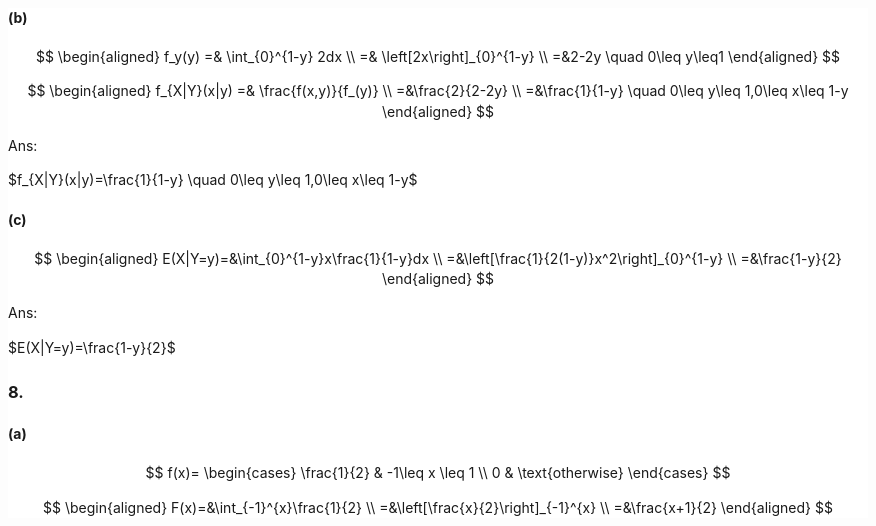 #### (b)

$$
\begin{aligned}
f_y(y) =& \int_{0}^{1-y} 2dx \\
=& \left[2x\right]_{0}^{1-y} \\
=&2-2y \quad 0\leq y\leq1
\end{aligned}
$$

$$
\begin{aligned}
f_{X|Y}(x|y) =& \frac{f(x,y)}{f_(y)} \\
=&\frac{2}{2-2y} \\
=&\frac{1}{1-y} \quad 0\leq y\leq 1,0\leq x\leq 1-y
\end{aligned}
$$

Ans:

$f_{X|Y}(x|y)=\frac{1}{1-y} \quad 0\leq y\leq 1,0\leq x\leq 1-y$

#### \(c\)

$$
\begin{aligned}
E(X|Y=y)=&\int_{0}^{1-y}x\frac{1}{1-y}dx \\
=&\left[\frac{1}{2(1-y)}x^2\right]_{0}^{1-y} \\
=&\frac{1-y}{2}
\end{aligned}
$$

Ans:

$E(X|Y=y)=\frac{1-y}{2}$

### 8.

#### (a)

$$
f(x)=
\begin{cases}
\frac{1}{2} & -1\leq x \leq 1 \\
0 & \text{otherwise}
\end{cases}
$$

$$
\begin{aligned}
F(x)=&\int_{-1}^{x}\frac{1}{2} \\
=&\left[\frac{x}{2}\right]_{-1}^{x} \\
=&\frac{x+1}{2}
\end{aligned}
$$
